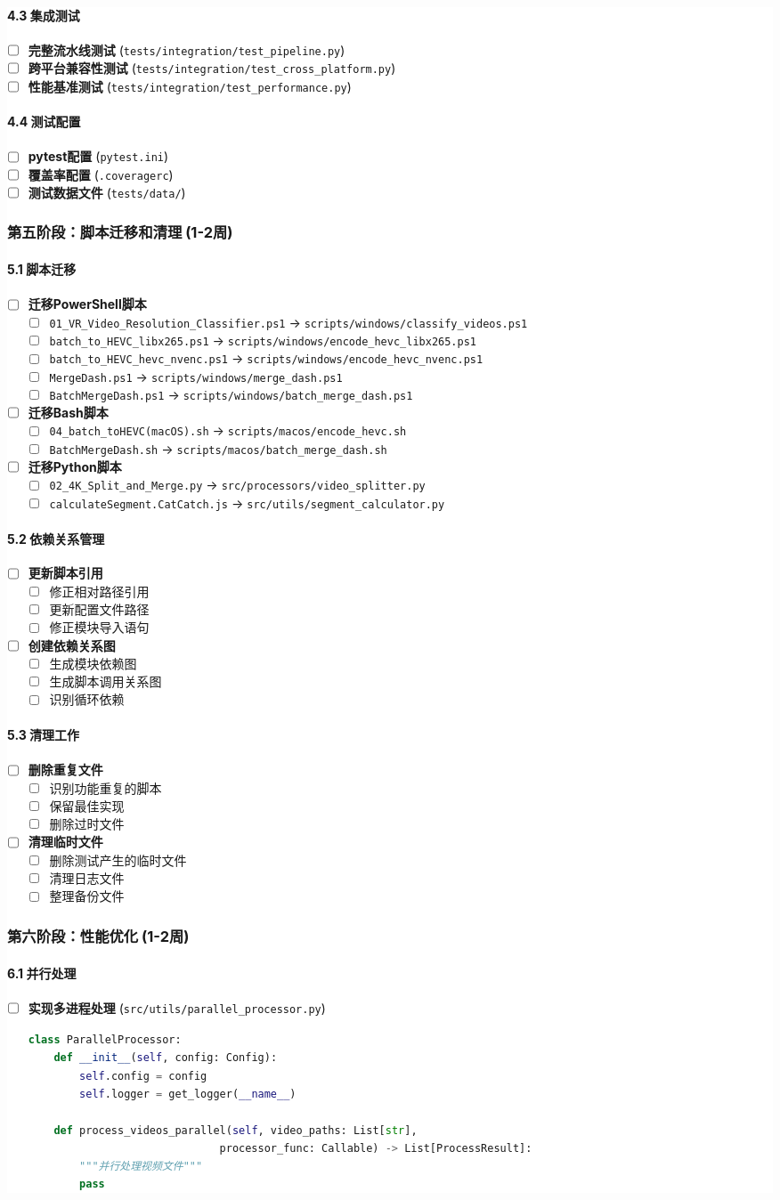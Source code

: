 #### 4.3 集成测试
- [ ] **完整流水线测试** (`tests/integration/test_pipeline.py`)
- [ ] **跨平台兼容性测试** (`tests/integration/test_cross_platform.py`)
- [ ] **性能基准测试** (`tests/integration/test_performance.py`)

#### 4.4 测试配置
- [ ] **pytest配置** (`pytest.ini`)
- [ ] **覆盖率配置** (`.coveragerc`)
- [ ] **测试数据文件** (`tests/data/`)

### 第五阶段：脚本迁移和清理 (1-2周)

#### 5.1 脚本迁移
- [ ] **迁移PowerShell脚本**
  - [ ] `01_VR_Video_Resolution_Classifier.ps1` → `scripts/windows/classify_videos.ps1`
  - [ ] `batch_to_HEVC_libx265.ps1` → `scripts/windows/encode_hevc_libx265.ps1`
  - [ ] `batch_to_HEVC_hevc_nvenc.ps1` → `scripts/windows/encode_hevc_nvenc.ps1`
  - [ ] `MergeDash.ps1` → `scripts/windows/merge_dash.ps1`
  - [ ] `BatchMergeDash.ps1` → `scripts/windows/batch_merge_dash.ps1`

- [ ] **迁移Bash脚本**
  - [ ] `04_batch_toHEVC(macOS).sh` → `scripts/macos/encode_hevc.sh`
  - [ ] `BatchMergeDash.sh` → `scripts/macos/batch_merge_dash.sh`

- [ ] **迁移Python脚本**
  - [ ] `02_4K_Split_and_Merge.py` → `src/processors/video_splitter.py`
  - [ ] `calculateSegment.CatCatch.js` → `src/utils/segment_calculator.py`

#### 5.2 依赖关系管理
- [ ] **更新脚本引用**
  - [ ] 修正相对路径引用
  - [ ] 更新配置文件路径
  - [ ] 修正模块导入语句

- [ ] **创建依赖关系图**
  - [ ] 生成模块依赖图
  - [ ] 生成脚本调用关系图
  - [ ] 识别循环依赖

#### 5.3 清理工作
- [ ] **删除重复文件**
  - [ ] 识别功能重复的脚本
  - [ ] 保留最佳实现
  - [ ] 删除过时文件

- [ ] **清理临时文件**
  - [ ] 删除测试产生的临时文件
  - [ ] 清理日志文件
  - [ ] 整理备份文件

### 第六阶段：性能优化 (1-2周)

#### 6.1 并行处理
- [ ] **实现多进程处理** (`src/utils/parallel_processor.py`)
  ```python
  class ParallelProcessor:
      def __init__(self, config: Config):
          self.config = config
          self.logger = get_logger(__name__)
      
      def process_videos_parallel(self, video_paths: List[str], 
                                processor_func: Callable) -> List[ProcessResult]:
          """并行处理视频文件"""
          pass
  ```
